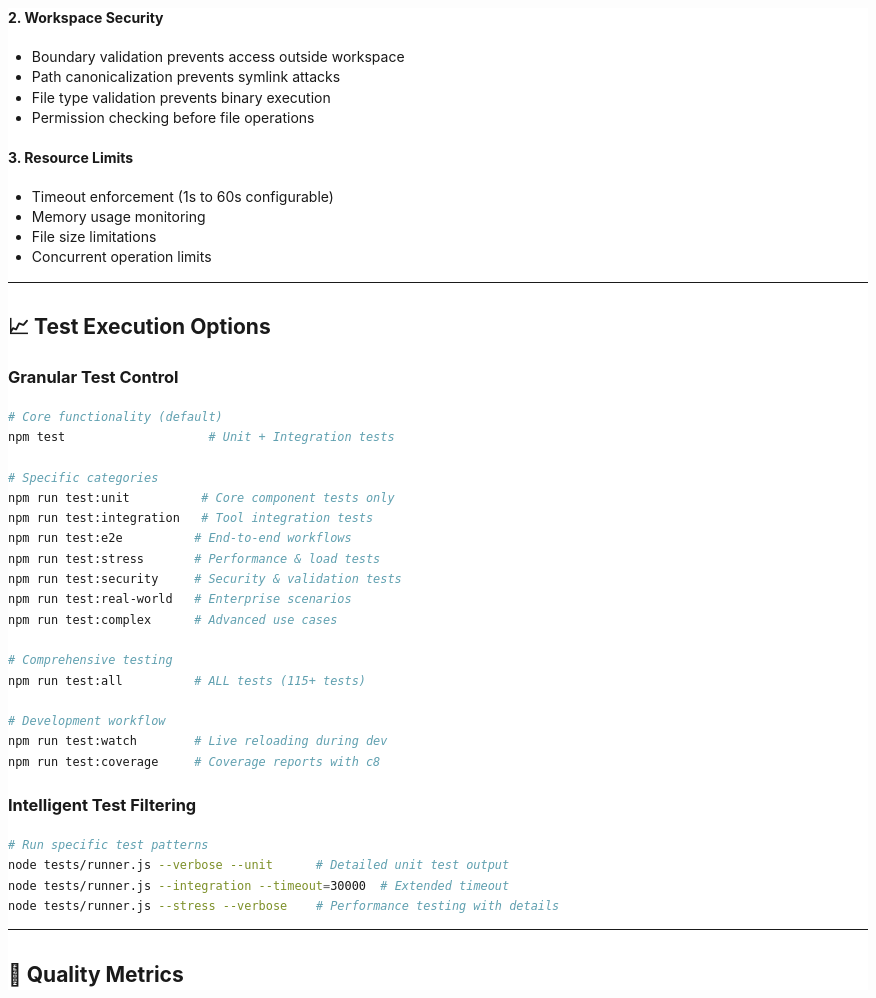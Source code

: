 #### **2. Workspace Security**
- Boundary validation prevents access outside workspace
- Path canonicalization prevents symlink attacks
- File type validation prevents binary execution
- Permission checking before file operations

#### **3. Resource Limits**
- Timeout enforcement (1s to 60s configurable)
- Memory usage monitoring
- File size limitations
- Concurrent operation limits

---

## 📈 **Test Execution Options**

### **Granular Test Control**

```bash
# Core functionality (default)
npm test                    # Unit + Integration tests

# Specific categories
npm run test:unit          # Core component tests only
npm run test:integration   # Tool integration tests
npm run test:e2e          # End-to-end workflows
npm run test:stress       # Performance & load tests
npm run test:security     # Security & validation tests
npm run test:real-world   # Enterprise scenarios
npm run test:complex      # Advanced use cases

# Comprehensive testing
npm run test:all          # ALL tests (115+ tests)

# Development workflow
npm run test:watch        # Live reloading during dev
npm run test:coverage     # Coverage reports with c8
```

### **Intelligent Test Filtering**

```bash
# Run specific test patterns
node tests/runner.js --verbose --unit      # Detailed unit test output
node tests/runner.js --integration --timeout=30000  # Extended timeout
node tests/runner.js --stress --verbose    # Performance testing with details
```

---

## 🎯 **Quality Metrics**
